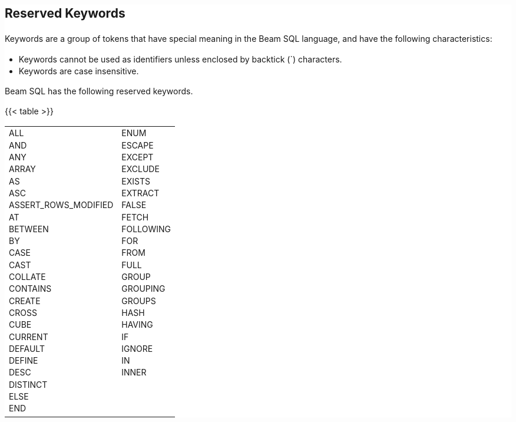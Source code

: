 <p><a id="reserved_keywords"></a></p>

<h2 id="reserved-keywords">Reserved Keywords</h2>

<p>Keywords are a group of tokens that have special meaning in the Beam SQL
language, and  have the following characteristics:</p>

<ul>
<li>Keywords cannot be used as identifiers unless enclosed by backtick (`) characters.</li>
<li>Keywords are case insensitive.</li>
</ul>

<p>Beam SQL has the following reserved keywords.</p>

{{< table >}}
<table style="table-layout: fixed; width: 110%">
<tbody>
<tr>
<td>
ALL<br/>
AND<br/>
ANY<br/>
ARRAY<br/>
AS<br/>
ASC<br/>
ASSERT_ROWS_MODIFIED<br/>
AT<br/>
BETWEEN<br/>
BY<br/>
CASE<br/>
CAST<br/>
COLLATE<br/>
CONTAINS<br/>
CREATE<br/>
CROSS<br/>
CUBE<br/>
CURRENT<br/>
DEFAULT<br/>
DEFINE<br/>
DESC<br/>
DISTINCT<br/>
ELSE<br/>
END<br/>
</td>
<td>
ENUM<br/>
ESCAPE<br/>
EXCEPT<br/>
EXCLUDE<br/>
EXISTS<br/>
EXTRACT<br/>
FALSE<br/>
FETCH<br/>
FOLLOWING<br/>
FOR<br/>
FROM<br/>
FULL<br/>
GROUP<br/>
GROUPING<br/>
GROUPS<br/>
HASH<br/>
HAVING<br/>
IF<br/>
IGNORE<br/>
IN<br/>
INNER<br/>